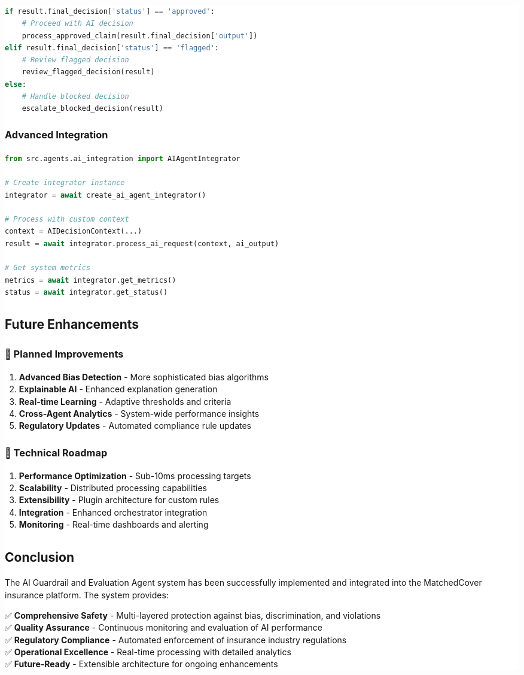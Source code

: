 ```python
if result.final_decision['status'] == 'approved':
    # Proceed with AI decision
    process_approved_claim(result.final_decision['output'])
elif result.final_decision['status'] == 'flagged':
    # Review flagged decision
    review_flagged_decision(result)
else:
    # Handle blocked decision
    escalate_blocked_decision(result)
```

### Advanced Integration
```python
from src.agents.ai_integration import AIAgentIntegrator

# Create integrator instance
integrator = await create_ai_agent_integrator()

# Process with custom context
context = AIDecisionContext(...)
result = await integrator.process_ai_request(context, ai_output)

# Get system metrics
metrics = await integrator.get_metrics()
status = await integrator.get_status()
```

## Future Enhancements

### 🚀 Planned Improvements
1. **Advanced Bias Detection** - More sophisticated bias algorithms
2. **Explainable AI** - Enhanced explanation generation
3. **Real-time Learning** - Adaptive thresholds and criteria
4. **Cross-Agent Analytics** - System-wide performance insights
5. **Regulatory Updates** - Automated compliance rule updates

### 🔧 Technical Roadmap
1. **Performance Optimization** - Sub-10ms processing targets
2. **Scalability** - Distributed processing capabilities
3. **Extensibility** - Plugin architecture for custom rules
4. **Integration** - Enhanced orchestrator integration
5. **Monitoring** - Real-time dashboards and alerting

## Conclusion

The AI Guardrail and Evaluation Agent system has been successfully implemented and integrated into the MatchedCover insurance platform. The system provides:

✅ **Comprehensive Safety** - Multi-layered protection against bias, discrimination, and violations  
✅ **Quality Assurance** - Continuous monitoring and evaluation of AI performance  
✅ **Regulatory Compliance** - Automated enforcement of insurance industry regulations  
✅ **Operational Excellence** - Real-time processing with detailed analytics  
✅ **Future-Ready** - Extensible architecture for ongoing enhancements  
